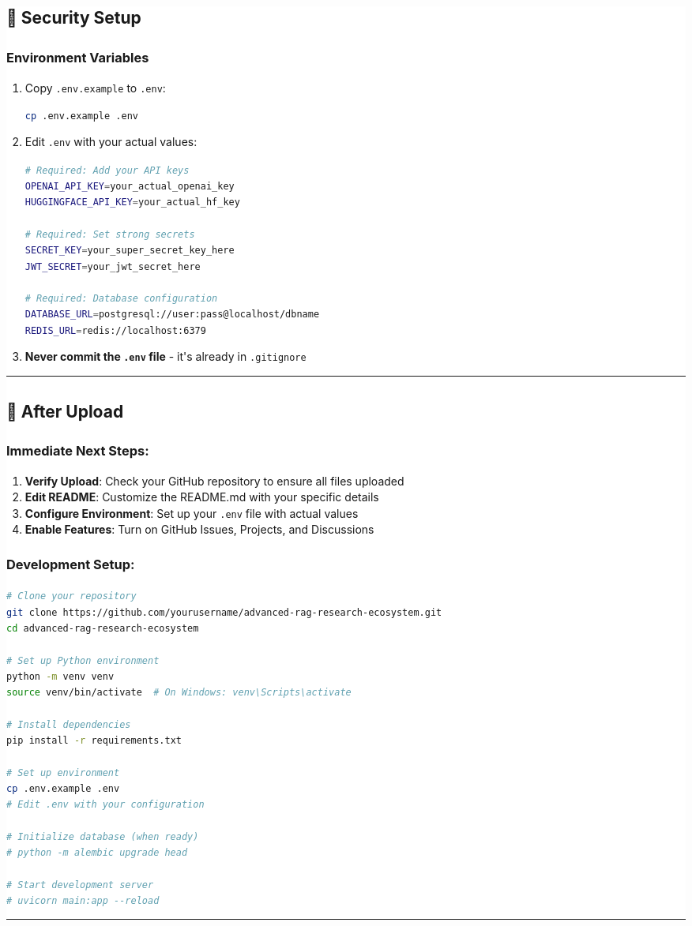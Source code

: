 
## 🔐 **Security Setup**

### **Environment Variables**
1. Copy `.env.example` to `.env`:
   ```bash
   cp .env.example .env
   ```

2. Edit `.env` with your actual values:
   ```bash
   # Required: Add your API keys
   OPENAI_API_KEY=your_actual_openai_key
   HUGGINGFACE_API_KEY=your_actual_hf_key
   
   # Required: Set strong secrets
   SECRET_KEY=your_super_secret_key_here
   JWT_SECRET=your_jwt_secret_here
   
   # Required: Database configuration
   DATABASE_URL=postgresql://user:pass@localhost/dbname
   REDIS_URL=redis://localhost:6379
   ```

3. **Never commit the `.env` file** - it's already in `.gitignore`

---

## 🚀 **After Upload**

### **Immediate Next Steps:**
1. **Verify Upload**: Check your GitHub repository to ensure all files uploaded
2. **Edit README**: Customize the README.md with your specific details
3. **Configure Environment**: Set up your `.env` file with actual values
4. **Enable Features**: Turn on GitHub Issues, Projects, and Discussions

### **Development Setup:**
```bash
# Clone your repository
git clone https://github.com/yourusername/advanced-rag-research-ecosystem.git
cd advanced-rag-research-ecosystem

# Set up Python environment
python -m venv venv
source venv/bin/activate  # On Windows: venv\Scripts\activate

# Install dependencies
pip install -r requirements.txt

# Set up environment
cp .env.example .env
# Edit .env with your configuration

# Initialize database (when ready)
# python -m alembic upgrade head

# Start development server
# uvicorn main:app --reload
```

---